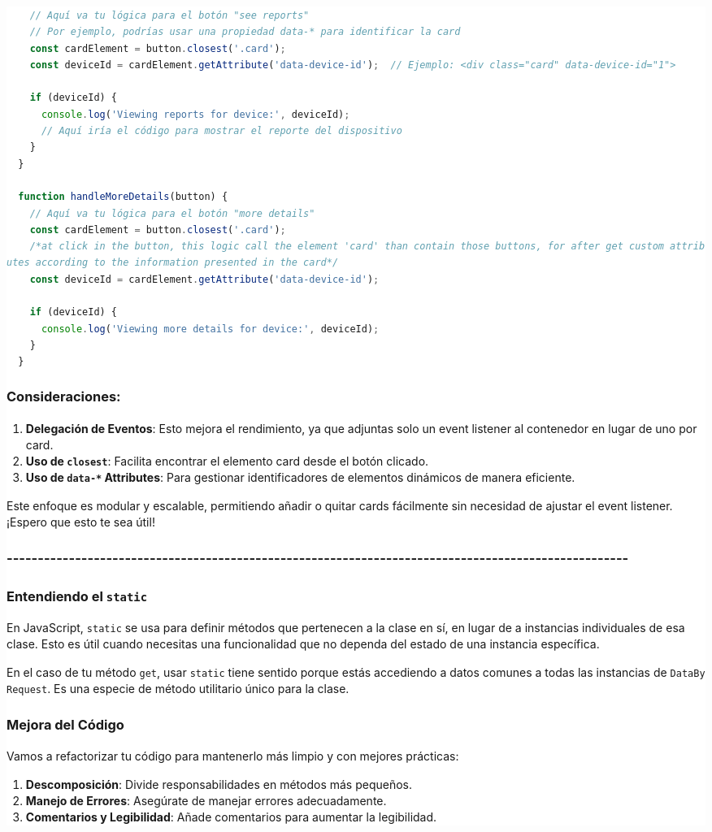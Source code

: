 ```javascript
    // Aquí va tu lógica para el botón "see reports"
    // Por ejemplo, podrías usar una propiedad data-* para identificar la card
    const cardElement = button.closest('.card');
    const deviceId = cardElement.getAttribute('data-device-id');  // Ejemplo: <div class="card" data-device-id="1">

    if (deviceId) {
      console.log('Viewing reports for device:', deviceId);
      // Aquí iría el código para mostrar el reporte del dispositivo
    }
  }

  function handleMoreDetails(button) {
    // Aquí va tu lógica para el botón "more details"
    const cardElement = button.closest('.card');
    /*at click in the button, this logic call the element 'card' than contain those buttons, for after get custom attributes according to the information presented in the card*/
    const deviceId = cardElement.getAttribute('data-device-id');

    if (deviceId) {
      console.log('Viewing more details for device:', deviceId);
    }
  }
```
### Consideraciones:
1. **Delegación de Eventos**: Esto mejora el rendimiento, ya que adjuntas solo un event listener al contenedor en lugar de uno por card.
2. **Uso de `closest`**: Facilita encontrar el elemento card desde el botón clicado.
3. **Uso de `data-*` Attributes**: Para gestionar identificadores de elementos dinámicos de manera eficiente.

Este enfoque es modular y escalable, permitiendo añadir o quitar cards fácilmente sin necesidad de ajustar el event listener. ¡Espero que esto te sea útil!

### ---------------------------------------------------------------------------------------------------- ###

### Entendiendo el `static`

En JavaScript, `static` se usa para definir métodos que pertenecen a la clase en sí, en lugar de a instancias individuales de esa clase. Esto es útil cuando necesitas una funcionalidad que no dependa del estado de una instancia específica.

En el caso de tu método `get`, usar `static` tiene sentido porque estás accediendo a datos comunes a todas las instancias de `DataByRequest`. Es una especie de método utilitario único para la clase.

### Mejora del Código

Vamos a refactorizar tu código para mantenerlo más limpio y con mejores prácticas:

1. **Descomposición**: Divide responsabilidades en métodos más pequeños.
2. **Manejo de Errores**: Asegúrate de manejar errores adecuadamente.
3. **Comentarios y Legibilidad**: Añade comentarios para aumentar la legibilidad.
